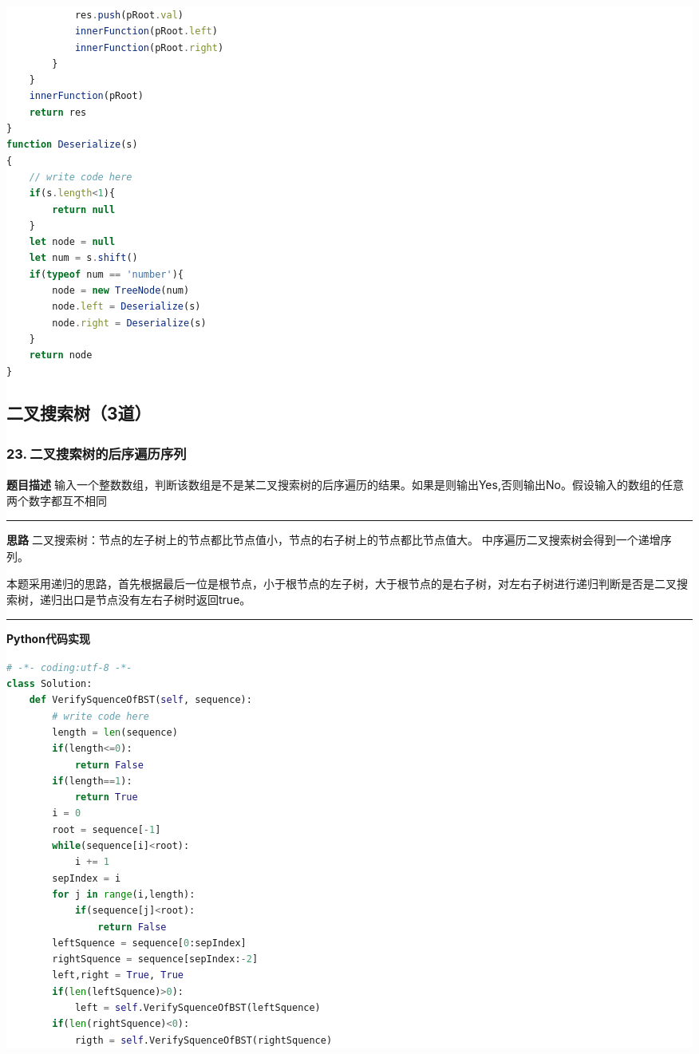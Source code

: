 ```js
            res.push(pRoot.val)
            innerFunction(pRoot.left)
            innerFunction(pRoot.right)
        }
    }
    innerFunction(pRoot)
    return res
}
function Deserialize(s)
{
    // write code here
    if(s.length<1){
        return null
    }
    let node = null
    let num = s.shift()
    if(typeof num == 'number'){
        node = new TreeNode(num)
        node.left = Deserialize(s)
        node.right = Deserialize(s)
    }
    return node
}
```

## 二叉搜索树（3道）
### 23. 二叉搜索树的后序遍历序列
**题目描述**
输入一个整数数组，判断该数组是不是某二叉搜索树的后序遍历的结果。如果是则输出Yes,否则输出No。假设输入的数组的任意两个数字都互不相同
* * *
**思路**
二叉搜索树：节点的左子树上的节点都比节点值小，节点的右子树上的节点都比节点值大。
中序遍历二叉搜索树会得到一个递增序列。

本题采用递归的思路，首先根据最后一位是根节点，小于根节点的左子树，大于根节点的是右子树，对左右子树进行递归判断是否是二叉搜索树，递归出口是节点没有左右子树时返回true。
* * *
**Python代码实现**
```python
# -*- coding:utf-8 -*-
class Solution:
    def VerifySquenceOfBST(self, sequence):
        # write code here
        length = len(sequence)
        if(length<=0):
            return False
        if(length==1):
            return True
        i = 0
        root = sequence[-1]
        while(sequence[i]<root):
            i += 1
        sepIndex = i
        for j in range(i,length):
            if(sequence[j]<root):
                return False
        leftSquence = sequence[0:sepIndex]
        rightSquence = sequence[sepIndex:-2]
        left,right = True, True
        if(len(leftSquence)>0):
            left = self.VerifySquenceOfBST(leftSquence) 
        if(len(rightSquence)<0):
            rigth = self.VerifySquenceOfBST(rightSquence) 
```